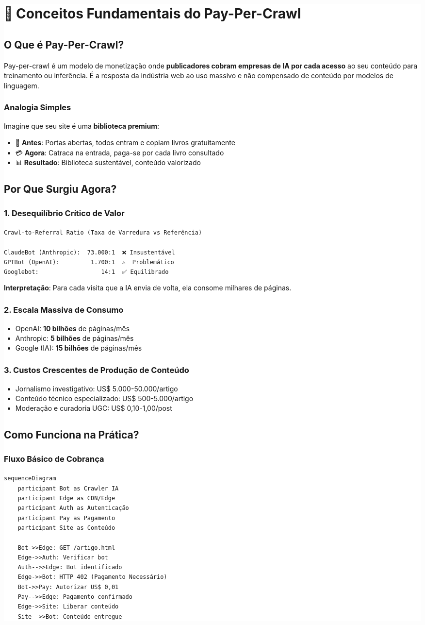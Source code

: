 # 🎯 Conceitos Fundamentais do Pay-Per-Crawl

## O Que é Pay-Per-Crawl?

Pay-per-crawl é um modelo de monetização onde **publicadores cobram empresas de IA por cada acesso** ao seu conteúdo para treinamento ou inferência. É a resposta da indústria web ao uso massivo e não compensado de conteúdo por modelos de linguagem.

### Analogia Simples
Imagine que seu site é uma **biblioteca premium**:
- 🚪 **Antes**: Portas abertas, todos entram e copiam livros gratuitamente
- 💳 **Agora**: Catraca na entrada, paga-se por cada livro consultado
- 📊 **Resultado**: Biblioteca sustentável, conteúdo valorizado

## Por Que Surgiu Agora?

### 1. **Desequilíbrio Crítico de Valor**
```
Crawl-to-Referral Ratio (Taxa de Varredura vs Referência)

ClaudeBot (Anthropic):  73.000:1  ❌ Insustentável
GPTBot (OpenAI):         1.700:1  ⚠️  Problemático  
Googlebot:                  14:1  ✅ Equilibrado
```

**Interpretação**: Para cada visita que a IA envia de volta, ela consome milhares de páginas.

### 2. **Escala Massiva de Consumo**
- OpenAI: **10 bilhões** de páginas/mês
- Anthropic: **5 bilhões** de páginas/mês
- Google (IA): **15 bilhões** de páginas/mês

### 3. **Custos Crescentes de Produção de Conteúdo**
- Jornalismo investigativo: US$ 5.000-50.000/artigo
- Conteúdo técnico especializado: US$ 500-5.000/artigo
- Moderação e curadoria UGC: US$ 0,10-1,00/post

## Como Funciona na Prática?

### Fluxo Básico de Cobrança

```mermaid
sequenceDiagram
    participant Bot as Crawler IA
    participant Edge as CDN/Edge
    participant Auth as Autenticação
    participant Pay as Pagamento
    participant Site as Conteúdo
    
    Bot->>Edge: GET /artigo.html
    Edge->>Auth: Verificar bot
    Auth-->>Edge: Bot identificado
    Edge->>Bot: HTTP 402 (Pagamento Necessário)
    Bot->>Pay: Autorizar US$ 0,01
    Pay-->>Edge: Pagamento confirmado
    Edge->>Site: Liberar conteúdo
    Site-->>Bot: Conteúdo entregue
```
